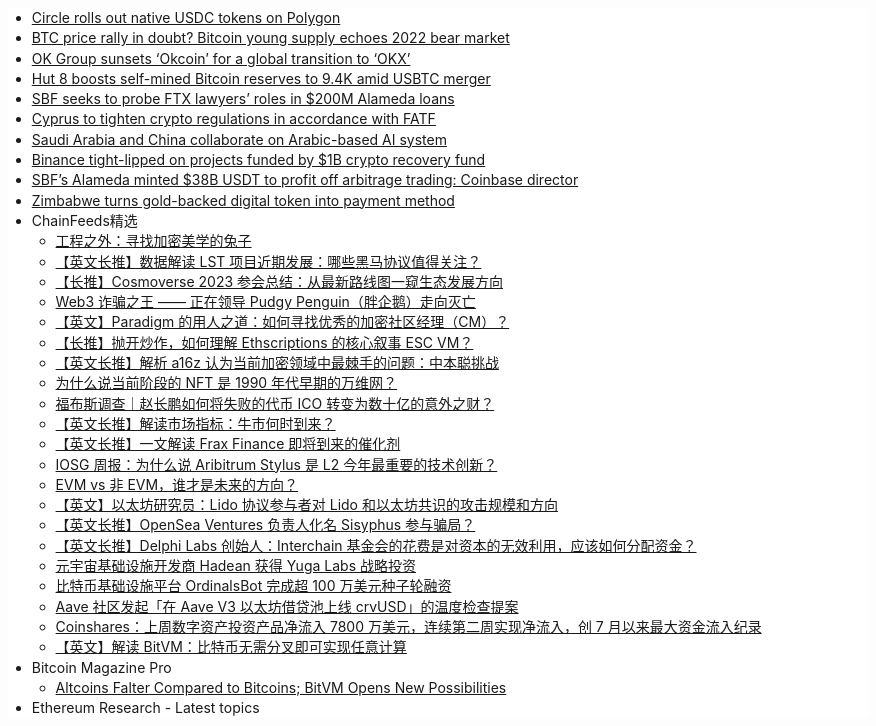   - [Circle rolls out native USDC tokens on Polygon](https://cointelegraph.com/news/circle-launches-usdc-tokens-on-polygon)
  - [BTC price rally in doubt? Bitcoin young supply echoes 2022 bear market](https://cointelegraph.com/news/btc-price-rally-doubt-bitcoin-young-supply-bear-market)
  - [OK Group sunsets ‘Okcoin’ for a global transition to ‘OKX’](https://cointelegraph.com/news/crypto-ok-group-cancels-okcoin-brand)
  - [Hut 8 boosts self-mined Bitcoin reserves to 9.4K amid USBTC merger](https://cointelegraph.com/news/bitcoin-miner-hut8-mines-111-btc-september)
  - [SBF seeks to probe FTX lawyers’ roles in $200M Alameda loans](https://cointelegraph.com/news/sbf-lawyers-to-probe-ftx-lawyers-involvement-in-alameda-loans)
  - [Cyprus to tighten crypto regulations in accordance with FATF](https://cointelegraph.com/news/crypto-regulations-cyprus-tightened-fatf)
  - [Saudi Arabia and China collaborate on Arabic-based AI system](https://cointelegraph.com/news/saudi-arabia-china-arabic-ai-system)
  - [Binance tight-lipped on projects funded by $1B crypto recovery fund](https://cointelegraph.com/news/binance-1-billion-plan-to-save-crypto-questioned)
  - [SBF’s Alameda minted $38B USDT to profit off arbitrage trading: Coinbase director](https://cointelegraph.com/news/sbf-alameda-minted-38b-usdt-for-arbitrage-trading-coinbase-director)
  - [Zimbabwe turns gold-backed digital token into payment method](https://cointelegraph.com/news/crypto-zimbabwe-gold-backed-digital-token-payment-method)
- ChainFeeds精选
  - [工程之外：寻找加密美学的兔子](https://mp.weixin.qq.com/s/e9FRSivjvlXb6KzKAFQjxA)
  - [【英文长推】数据解读 LST 项目近期发展：哪些黑马协议值得关注？](https://twitter.com/SebastianMotel1/status/1711067170484998546)
  - [【长推】Cosmoverse 2023 参会总结：从最新路线图一窥生态发展方向](https://twitter.com/hu_zhiwei/status/1711646509509599666)
  - [Web3 诈骗之王 —— 正在领导 Pudgy Penguin（胖企鹅）走向灭亡](https://mp.weixin.qq.com/s/tBjAGAgQWHoU6_Q7v5nXOg)
  - [【英文】Paradigm 的用人之道：如何寻找优秀的加密社区经理（CM）？](https://mirror.xyz/jakerr.eth/EpAHN36-otzo_gAZMKfo76YvFczEbw1fb5K3GBThxQU)
  - [【长推】抛开炒作，如何理解 Ethscriptions 的核心叙事 ESC VM？](https://twitter.com/cmdefi/status/1711255078043332927)
  - [【英文长推】解析 a16z 认为当前加密领域中最棘手的问题：中本聪挑战](https://twitter.com/purplepill3m/status/1711430269281198137)
  - [为什么说当前阶段的 NFT 是 1990 年代早期的万维网？](https://mp.weixin.qq.com/s?__biz=MzI5OTA4MTEwNQ==&mid=2247499477&idx=1&sn=fd54dec969f7161c3efadcfb91270daf&chksm=ec9eb22bdbe93b3d264885faed60edb42d2766121c6734820cd0235a875bcd1ec363488cd722#rd)
  - [福布斯调查｜赵长鹏如何将失败的代币 ICO 转变为数十亿的意外之财？](https://mp.weixin.qq.com/s/WLBCdThLbqufXsUN66ypmw)
  - [【英文长推】解读市场指标：牛市何时到来？](https://twitter.com/wacy_time1/status/1711435041643880607)
  - [【英文长推】一文解读 Frax Finance 即将到来的催化剂](https://twitter.com/stablescarab/status/1711439918587928674)
  - [IOSG 周报：为什么说 Aribitrum Stylus 是 L2 今年最重要的技术创新？](https://mp.weixin.qq.com/s/tEwnSSjDR46xx_G2BtGA5w)
  - [EVM vs 非 EVM，谁才是未来的方向？](https://mirror.xyz/0x901eA9e4c3D637C73a368B2bCD0E708992baE49C/wFqhH-Tzs60oRWSaZpsFkzxrGSJRTpEo5qqGLzVdiWE)
  - [【英文】以太坊研究员：Lido 协议参与者对 Lido 和以太坊共识的攻击规模和方向](https://notes.ethereum.org/@mikeneuder/magnitude-and-direction#Zooming-out)
  - [【英文长推】OpenSea Ventures 负责人化名 Sisyphus 参与骗局？](https://twitter.com/lookonchain/status/1710952409244315743)
  - [【英文长推】Delphi Labs 创始人：Interchain 基金会的花费是对资本的无效利用，应该如何分配资金？](https://twitter.com/ZeMariaMacedo/status/1711365326976262545)
  - [元宇宙基础设施开发商 Hadean 获得 Yuga Labs 战略投资](https://hadean.com/news/yuga-labs-announces-investment-in-hadean-to-solve-mass-concurrency/)
  - [比特币基础设施平台 OrdinalsBot 完成超 100 万美元种子轮融资](https://tech.eu/2023/10/09/ordinalsbot-raises-1m-in-seed-funding-to-improve-ordinals-infrastructure/)
  - [Aave 社区发起「在 Aave V3 以太坊借贷池上线 crvUSD」的温度检查提案](https://governance.aave.com/t/temp-check-crvusd-onboarding-on-aave-v3-ethereum-pool/15070)
  - [Coinshares：上周数字资产投资产品净流入 7800 万美元，连续第二周实现净流入，创 7 月以来最大资金流入纪录](https://blog.coinshares.com/volume-152-digital-asset-fund-flows-weekly-report-2dc8d161b9d4)
  - [【英文】解读 BitVM：比特币无需分叉即可实现任意计算](https://bitcoinmagazine.com/technical/the-big-deal-with-bitvm-arbitrary-computation-now-possible-on-bitcoin-without-a-fork)
- Bitcoin Magazine Pro
  - [Altcoins Falter Compared to Bitcoins; BitVM Opens New Possibilities](https://bmpro.substack.com/p/altcoins-falter-compared-to-bitcoins)
- Ethereum Research - Latest topics